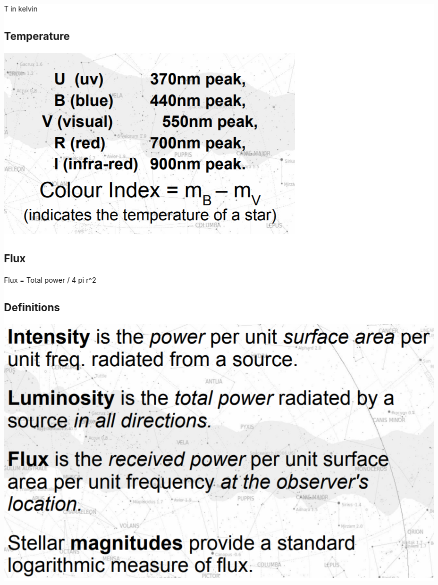 T in kelvin

## Temperature

![](media/3682a4c971fd1a5655f0b7eaaa1318cd.png)

## Flux

Flux = Total power / 4 pi r\^2

## Definitions

![](media/0eea53118c11c81764774e85fedef992.png)
